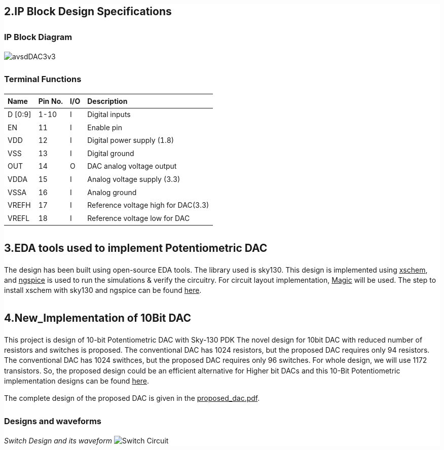 ## 2.IP Block Design Specifications

### IP Block Diagram
![avsdDAC3v3](https://user-images.githubusercontent.com/73480418/109257152-7deed980-77c5-11eb-888c-805d33d2b3dc.PNG)


### Terminal Functions
|Name	   |Pin No. |	I/O |	Description       |
|:-------|:-------|:----|:------------------|
|D [0:9] |1-10	  |I	  |Digital inputs     |
|EN	     |11	    |I	  |Enable pin|
|VDD	   |12	    |I  	|Digital power supply (1.8)|
|VSS	|13	|I	|Digital ground|
|OUT	|14	|O	|DAC analog voltage output|
|VDDA	|15	|I	|Analog voltage supply (3.3)|
|VSSA	|16	|I	|Analog ground|
|VREFH	|17	|I	|Reference voltage high for DAC(3.3)|
|VREFL	|18	|I	|Reference voltage low for DAC|
 
## 3.EDA tools used to implement Potentiometric DAC
The design has been built using open-source EDA tools. The library used is sky130.
This design is implemented using [xschem](https://xschem.sourceforge.io/stefan/index.html), and [ngspice](http://ngspice.sourceforge.net/download.html) is used to run the simulations & verify the circuitry. For circuit layout implementation, [Magic](http://opencircuitdesign.com/magic/) will be used. 
The step to install xschem with sky130 and ngspice can be found [here](https://github.com/bluecmd/learn-sky130/blob/main/schematic/xschem/getting-started.md#installation-of-xschem).

## 4.New_Implementation of 10Bit DAC

This project is design of 10-bit Potentiometric DAC with Sky-130 PDK
The novel design for 10bit DAC with reduced number of resistors and switches is proposed. 
The conventional DAC has 1024 resistors, but the proposed DAC requires only 94 resistors.
The conventional DAC has 1024 swithces, but the proposed DAC requires only 96 switches.
For whole design, we will use 1172 transistors. 
So, the proposed design could be an efficient alternative for Higher bit DACs and this 10-Bit Potentiometric implementation designs can be found [here](https://github.com/deepsita/P-DAC_INTERNSHIP/tree/main/ProjectDesigns).

The complete design of the proposed DAC is given in the [proposed_dac.pdf](https://github.com/deepsita/P-DAC_INTERNSHIP/blob/main/proposed_dac.pdf). 

### Designs and waveforms
*Switch Design and its waveform*
![Switch Circuit](https://github.com/deepsita/P-DAC_INTERNSHIP/blob/main/ProjectDesigns/Switch/Switch%20Circuit.png)
